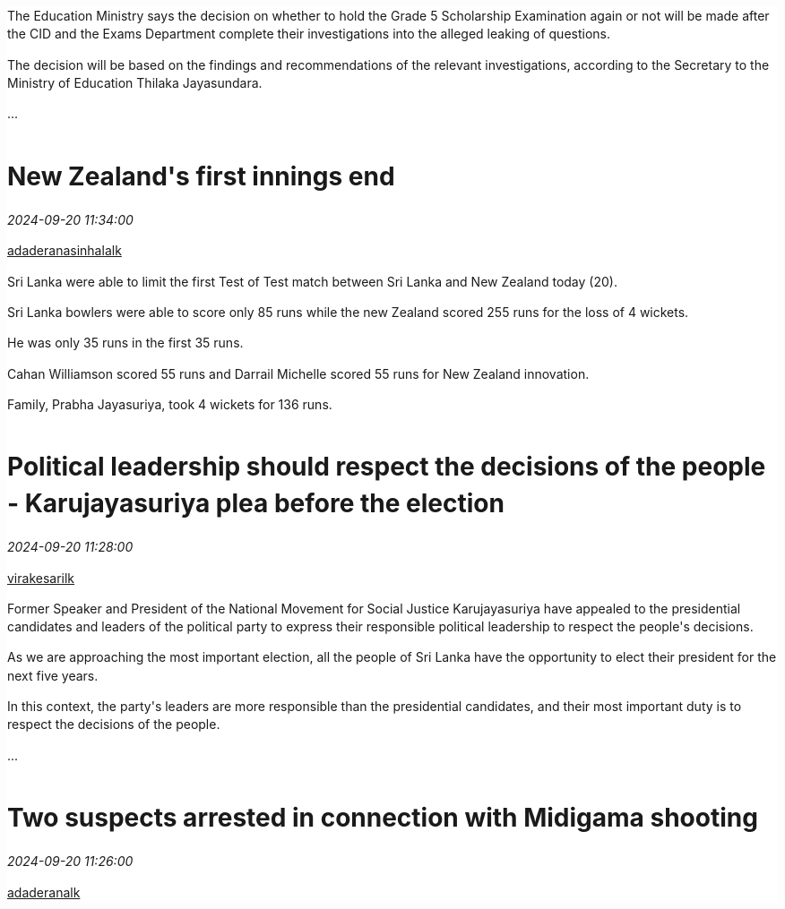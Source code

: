 The Education Ministry says the decision on whether to hold the Grade 5 Scholarship Examination again or not will be made after the CID and the Exams Department complete their investigations into the alleged leaking of questions.

The decision will be based on the findings and recommendations of the relevant investigations, according to the Secretary to the Ministry of Education Thilaka Jayasundara.

...



# New Zealand's first innings end

*2024-09-20 11:34:00*

[adaderanasinhalalk](http://sinhala.adaderana.lk/news/201226)

Sri Lanka were able to limit the first Test of Test match between Sri Lanka and New Zealand today (20).

Sri Lanka bowlers were able to score only 85 runs while the new Zealand scored 255 runs for the loss of 4 wickets.

He was only 35 runs in the first 35 runs.

Cahan Williamson scored 55 runs and Darrail Michelle scored 55 runs for New Zealand innovation.

Family, Prabha Jayasuriya, took 4 wickets for 136 runs.



# Political leadership should respect the decisions of the people - Karujayasuriya plea before the election

*2024-09-20 11:28:00*

[virakesarilk](https://www.virakesari.lk/article/194162)

Former Speaker and President of the National Movement for Social Justice Karujayasuriya have appealed to the presidential candidates and leaders of the political party to express their responsible political leadership to respect the people's decisions.

As we are approaching the most important election, all the people of Sri Lanka have the opportunity to elect their president for the next five years.

In this context, the party's leaders are more responsible than the presidential candidates, and their most important duty is to respect the decisions of the people.

...



# Two suspects arrested in connection with Midigama shooting

*2024-09-20 11:26:00*

[adaderanalk](https://www.adaderana.lk/news/102093/two-suspects-arrested-in-connection-with-midigama-shooting)

